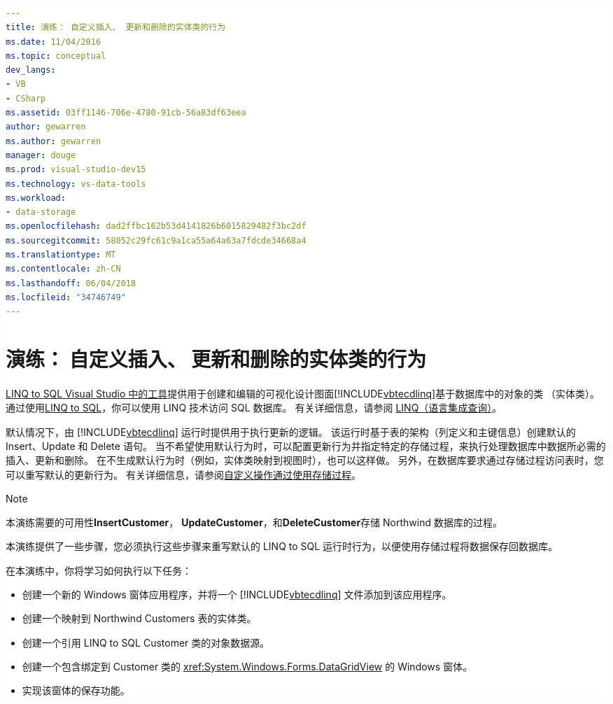 ```yaml
---
title: 演练： 自定义插入、 更新和删除的实体类的行为
ms.date: 11/04/2016
ms.topic: conceptual
dev_langs:
- VB
- CSharp
ms.assetid: 03ff1146-706e-4780-91cb-56a83df63eea
author: gewarren
ms.author: gewarren
manager: douge
ms.prod: visual-studio-dev15
ms.technology: vs-data-tools
ms.workload:
- data-storage
ms.openlocfilehash: dad2ffbc162b53d4141826b6015829482f3bc2df
ms.sourcegitcommit: 58052c29fc61c9a1ca55a64a63a7fdcde34668a4
ms.translationtype: MT
ms.contentlocale: zh-CN
ms.lasthandoff: 06/04/2018
ms.locfileid: "34746749"
---
```

# <a name="walkthrough-customizing-the-insert-update-and-delete-behavior-of-entity-classes"></a>演练： 自定义插入、 更新和删除的实体类的行为

[LINQ to SQL Visual Studio 中的工具](../data-tools/linq-to-sql-tools-in-visual-studio2.md)提供用于创建和编辑的可视化设计图面[!INCLUDE[vbtecdlinq](../data-tools/includes/vbtecdlinq_md.md)]基于数据库中的对象的类 （实体类）。 通过使用[LINQ to SQL](/dotnet/framework/data/adonet/sql/linq/index)，你可以使用 LINQ 技术访问 SQL 数据库。 有关详细信息，请参阅 [LINQ（语言集成查询）](/dotnet/csharp/linq/)。

默认情况下，由 [!INCLUDE[vbtecdlinq](../data-tools/includes/vbtecdlinq_md.md)] 运行时提供用于执行更新的逻辑。 该运行时基于表的架构（列定义和主键信息）创建默认的 Insert、Update 和 Delete 语句。 当不希望使用默认行为时，可以配置更新行为并指定特定的存储过程，来执行处理数据库中数据所必需的插入、更新和删除。 在不生成默认行为时（例如，实体类映射到视图时），也可以这样做。 另外，在数据库要求通过存储过程访问表时，您可以重写默认的更新行为。 有关详细信息，请参阅[自定义操作通过使用存储过程](/dotnet/framework/data/adonet/sql/linq/customizing-operations-by-using-stored-procedures)。

> [!NOTE]
> 本演练需要的可用性**InsertCustomer**， **UpdateCustomer**，和**DeleteCustomer**存储 Northwind 数据库的过程。

本演练提供了一些步骤，您必须执行这些步骤来重写默认的 LINQ to SQL 运行时行为，以便使用存储过程将数据保存回数据库。

在本演练中，你将学习如何执行以下任务：

-   创建一个新的 Windows 窗体应用程序，并将一个 [!INCLUDE[vbtecdlinq](../data-tools/includes/vbtecdlinq_md.md)] 文件添加到该应用程序。

-   创建一个映射到 Northwind Customers 表的实体类。

-   创建一个引用 LINQ to SQL Customer 类的对象数据源。

-   创建一个包含绑定到 Customer 类的 <xref:System.Windows.Forms.DataGridView> 的 Windows 窗体。

-   实现该窗体的保存功能。
